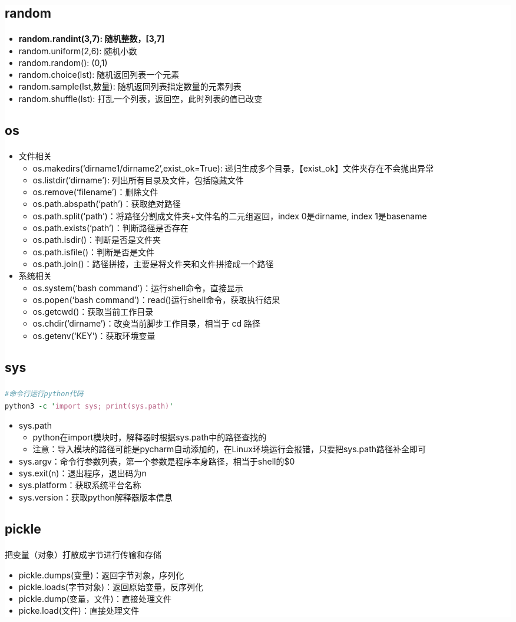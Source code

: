 ## random

- **random.randint(3,7): 随机整数，[3,7]**
- random.uniform(2,6): 随机小数
- random.random(): (0,1)
- random.choice(lst): 随机返回列表一个元素
- random.sample(lst,数量): 随机返回列表指定数量的元素列表
- random.shuffle(lst): 打乱一个列表，返回空，此时列表的值已改变

## os

- 文件相关
  - os.makedirs(‘dirname1/dirname2’,exist_ok=True): 递归生成多个目录，【exist_ok】文件夹存在不会抛出异常
  - os.listdir(‘dirname’): 列出所有目录及文件，包括隐藏文件
  - os.remove(‘filename’)：删除文件
  - os.path.abspath(‘path’)：获取绝对路径
  - os.path.split(‘path’)：将路径分割成文件夹+文件名的二元组返回，index 0是dirname, index 1是basename
  - os.path.exists(‘path’)：判断路径是否存在
  - os.path.isdir()：判断是否是文件夹
  - os.path.isfile()：判断是否是文件
  - os.path.join()：路径拼接，主要是将文件夹和文件拼接成一个路径
- 系统相关
  - os.system(‘bash command’)：运行shell命令，直接显示
  - os.popen(‘bash command’)：read()运行shell命令，获取执行结果
  - os.getcwd()：获取当前工作目录
  - os.chdir(‘dirname’)：改变当前脚步工作目录，相当于 cd 路径
  - os.getenv(‘KEY’)：获取环境变量

## sys

```perl
#命令行运行python代码
python3 -c 'import sys; print(sys.path)'
```

- sys.path
  - python在import模块时，解释器时根据sys.path中的路径查找的
  - 注意：导入模块的路径可能是pycharm自动添加的，在Linux环境运行会报错，只要把sys.path路径补全即可
- sys.argv：命令行参数列表，第一个参数是程序本身路径，相当于shell的$0
- sys.exit(n)：退出程序，退出码为n
- sys.platform：获取系统平台名称
- sys.version：获取python解释器版本信息

## pickle

把变量（对象）打散成字节进行传输和存储

- pickle.dumps(变量)：返回字节对象，序列化
- pickle.loads(字节对象)：返回原始变量，反序列化
- pickle.dump(变量，文件)：直接处理文件
- picke.load(文件)：直接处理文件
